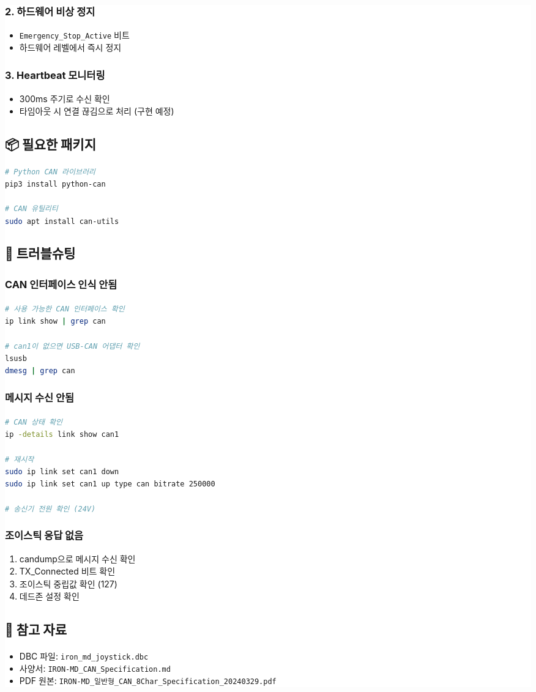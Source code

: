 ### 2. 하드웨어 비상 정지
- `Emergency_Stop_Active` 비트
- 하드웨어 레벨에서 즉시 정지

### 3. Heartbeat 모니터링
- 300ms 주기로 수신 확인
- 타임아웃 시 연결 끊김으로 처리 (구현 예정)

## 📦 필요한 패키지

```bash
# Python CAN 라이브러리
pip3 install python-can

# CAN 유틸리티
sudo apt install can-utils
```

## 🔧 트러블슈팅

### CAN 인터페이스 인식 안됨

```bash
# 사용 가능한 CAN 인터페이스 확인
ip link show | grep can

# can1이 없으면 USB-CAN 어댑터 확인
lsusb
dmesg | grep can
```

### 메시지 수신 안됨

```bash
# CAN 상태 확인
ip -details link show can1

# 재시작
sudo ip link set can1 down
sudo ip link set can1 up type can bitrate 250000

# 송신기 전원 확인 (24V)
```

### 조이스틱 응답 없음

1. candump으로 메시지 수신 확인
2. TX_Connected 비트 확인
3. 조이스틱 중립값 확인 (127)
4. 데드존 설정 확인

## 📄 참고 자료

- DBC 파일: `iron_md_joystick.dbc`
- 사양서: `IRON-MD_CAN_Specification.md`
- PDF 원본: `IRON-MD_일반형_CAN_8Char_Specification_20240329.pdf`
